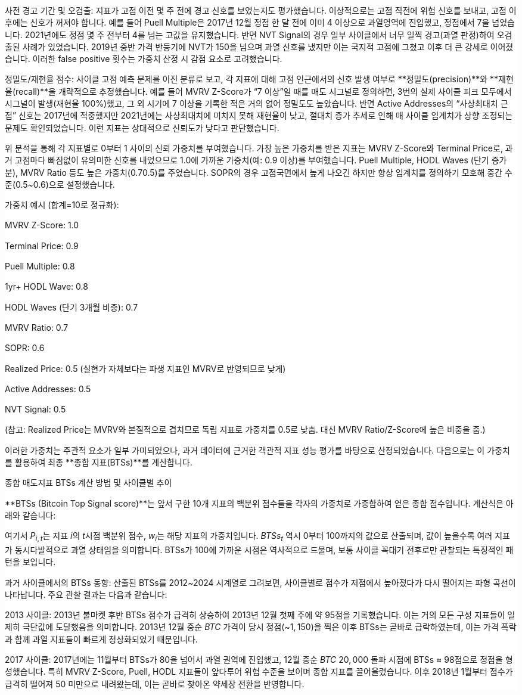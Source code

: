 사전 경고 기간 및 오검출: 지표가 고점 이전 몇 주 전에 경고 신호를 보였는지도 평가했습니다. 이상적으로는 고점 직전에 위험 신호를 보내고, 고점 이후에는 신호가 꺼져야 합니다. 예를 들어 Puell Multiple은 2017년 12월 정점 한 달 전에 이미 4 이상으로 과열영역에 진입했고, 정점에서 7을 넘었습니다. 2021년에도 정점 몇 주 전부터 4를 넘는 고값을 유지했습니다. 반면 NVT Signal의 경우 일부 사이클에서 너무 일찍 경고(과열 판정)하여 오검출된 사례가 있었습니다. 2019년 중반 가격 반등기에 NVT가 150을 넘으며 과열 신호를 냈지만 이는 국지적 고점에 그쳤고 이후 더 큰 강세로 이어졌습니다. 이러한 false positive 횟수는 가중치 산정 시 감점 요소로 고려했습니다.

정밀도/재현율 점수: 사이클 고점 예측 문제를 이진 분류로 보고, 각 지표에 대해 고점 인근에서의 신호 발생 여부로 **정밀도(precision)**와 **재현율(recall)**을 개략적으로 추정했습니다. 예를 들어 MVRV Z-Score가 “7 이상”일 때를 매도 시그널로 정의하면, 3번의 실제 사이클 피크 모두에서 시그널이 발생(재현율 100%)했고, 그 외 시기에 7 이상을 기록한 적은 거의 없어 정밀도도 높았습니다. 반면 Active Addresses의 “사상최대치 근접” 신호는 2017년에 적중했지만 2021년에는 사상최대치에 미치지 못해 재현율이 낮고, 절대치 증가 추세로 인해 매 사이클 임계치가 상향 조정되는 문제도 확인되었습니다. 이런 지표는 상대적으로 신뢰도가 낮다고 판단했습니다.


위 분석을 통해 각 지표별로 0부터 1 사이의 신뢰 가중치를 부여했습니다. 가장 높은 가중치를 받은 지표는 MVRV Z-Score와 Terminal Price로, 과거 고점마다 빠짐없이 유의미한 신호를 내었으므로 1.0에 가까운 가중치(예: 0.9 이상)를 부여했습니다. Puell Multiple, HODL Waves (단기 증가분), MVRV Ratio 등도 높은 가중치(0.70.5)를 주었습니다. SOPR의 경우 고점국면에서 높게 나오긴 하지만 항상 임계치를 정의하기 모호해 중간 수준(0.5~0.6)으로 설정했습니다.

가중치 예시 (합계=10로 정규화):

MVRV Z-Score: 1.0

Terminal Price: 0.9

Puell Multiple: 0.8

1yr+ HODL Wave: 0.8

HODL Waves (단기 3개월 비중): 0.7

MVRV Ratio: 0.7

SOPR: 0.6

Realized Price: 0.5 (실현가 자체보다는 파생 지표인 MVRV로 반영되므로 낮게)

Active Addresses: 0.5

NVT Signal: 0.5


(참고: Realized Price는 MVRV와 본질적으로 겹치므로 독립 지표로 가중치를 0.5로 낮춤. 대신 MVRV Ratio/Z-Score에 높은 비중을 줌.)

이러한 가중치는 주관적 요소가 일부 가미되었으나, 과거 데이터에 근거한 객관적 지표 성능 평가를 바탕으로 산정되었습니다. 다음으로는 이 가중치를 활용하여 최종 **종합 지표(BTSs)**를 계산합니다.

종합 매도지표 BTSs 계산 방법 및 사이클별 추이

**BTSs (Bitcoin Top Signal score)**는 앞서 구한 10개 지표의 백분위 점수들을 각자의 가중치로 가중합하여 얻은 종합 점수입니다. 계산식은 아래와 같습니다:



여기서 $P_{i,t}$는 지표 $i$의 $t$시점 백분위 점수, $w_i$는 해당 지표의 가중치입니다. $BTSs_t$ 역시 0부터 100까지의 값으로 산출되며, 값이 높을수록 여러 지표가 동시다발적으로 과열 상태임을 의미합니다. BTSs가 100에 가까운 시점은 역사적으로 드물며, 보통 사이클 꼭대기 전후로만 관찰되는 특징적인 패턴을 보입니다.

과거 사이클에서의 BTSs 동향: 산출된 BTSs를 2012~2024 시계열로 그려보면, 사이클별로 점수가 저점에서 높아졌다가 다시 떨어지는 파형 곡선이 나타납니다. 주요 관찰 결과는 다음과 같습니다:

2013 사이클: 2013년 불마켓 후반 BTSs 점수가 급격히 상승하여 2013년 12월 첫째 주에 약 95점을 기록했습니다. 이는 거의 모든 구성 지표들이 일제히 극단값에 도달했음을 의미합니다. 2013년 12월 중순 $BTC$ 가격이 당시 정점(~$1,150$)을 찍은 이후 BTSs는 곧바로 급락하였는데, 이는 가격 폭락과 함께 과열 지표들이 빠르게 정상화되었기 때문입니다.

2017 사이클: 2017년에는 11월부터 BTSs가 80을 넘어서 과열 권역에 진입했고, 12월 중순 $BTC$ $20,000$ 돌파 시점에 BTSs ≈ 98점으로 정점을 형성했습니다. 특히 MVRV Z-Score, Puell, HODL 지표들이 앞다투어 위험 수준을 보이며 종합 지표를 끌어올렸습니다. 이후 2018년 1월부터 점수가 급격히 떨어져 50 미만으로 내려왔는데, 이는 곧바로 찾아온 약세장 전환을 반영합니다.
